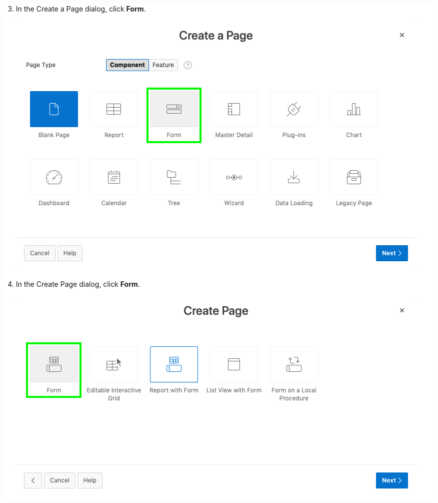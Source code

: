 3. In the Create a Page dialog, click **Form**.

    ![](images/select-form.png " ")

4. In the Create Page dialog, click **Form**.

    ![](images/select-form-page.png " ")
